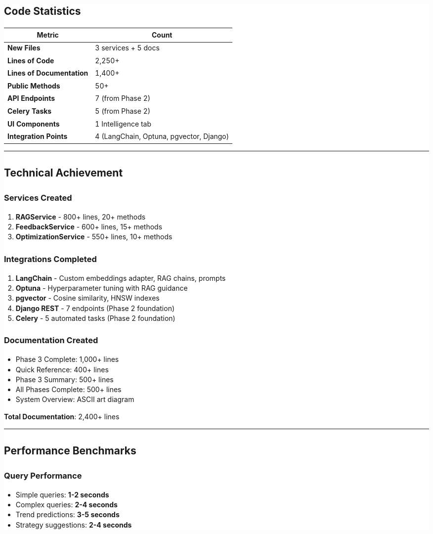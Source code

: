
## Code Statistics

| Metric | Count |
|--------|-------|
| **New Files** | 3 services + 5 docs |
| **Lines of Code** | 2,250+ |
| **Lines of Documentation** | 1,400+ |
| **Public Methods** | 50+ |
| **API Endpoints** | 7 (from Phase 2) |
| **Celery Tasks** | 5 (from Phase 2) |
| **UI Components** | 1 Intelligence tab |
| **Integration Points** | 4 (LangChain, Optuna, pgvector, Django) |

---

## Technical Achievement

### Services Created
1. **RAGService** - 800+ lines, 20+ methods
2. **FeedbackService** - 600+ lines, 15+ methods
3. **OptimizationService** - 550+ lines, 10+ methods

### Integrations Completed
1. **LangChain** - Custom embeddings adapter, RAG chains, prompts
2. **Optuna** - Hyperparameter tuning with RAG guidance
3. **pgvector** - Cosine similarity, HNSW indexes
4. **Django REST** - 7 endpoints (Phase 2 foundation)
5. **Celery** - 5 automated tasks (Phase 2 foundation)

### Documentation Created
- Phase 3 Complete: 1,000+ lines
- Quick Reference: 400+ lines
- Phase 3 Summary: 500+ lines
- All Phases Complete: 500+ lines
- System Overview: ASCII art diagram

**Total Documentation**: 2,400+ lines

---

## Performance Benchmarks

### Query Performance
- Simple queries: **1-2 seconds**
- Complex queries: **2-4 seconds**
- Trend predictions: **3-5 seconds**
- Strategy suggestions: **2-4 seconds**
